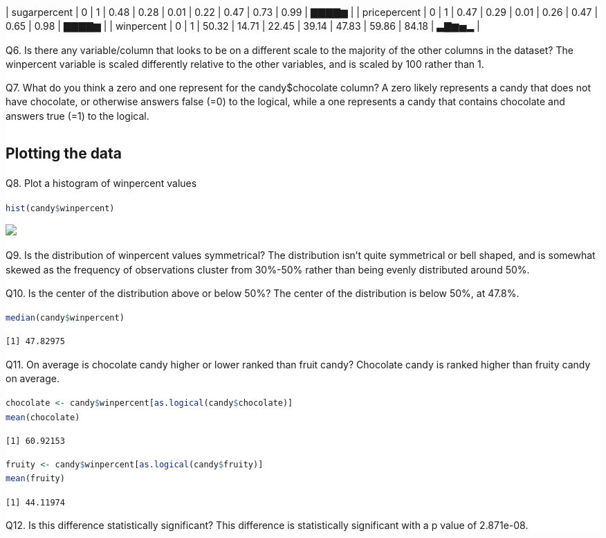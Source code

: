 | sugarpercent     |         0 |             1 |  0.48 |  0.28 |  0.01 |  0.22 |  0.47 |  0.73 |  0.99 | ▇▇▇▇▆ |
| pricepercent     |         0 |             1 |  0.47 |  0.29 |  0.01 |  0.26 |  0.47 |  0.65 |  0.98 | ▇▇▇▇▆ |
| winpercent       |         0 |             1 | 50.32 | 14.71 | 22.45 | 39.14 | 47.83 | 59.86 | 84.18 | ▃▇▆▅▂ |

Q6. Is there any variable/column that looks to be on a different scale
to the majority of the other columns in the dataset? The winpercent
variable is scaled differently relative to the other variables, and is
scaled by 100 rather than 1.

Q7. What do you think a zero and one represent for the candy\$chocolate
column? A zero likely represents a candy that does not have chocolate,
or otherwise answers false (=0) to the logical, while a one represents a
candy that contains chocolate and answers true (=1) to the logical.

## Plotting the data

Q8. Plot a histogram of winpercent values

``` r
hist(candy$winpercent)
```

![](HalloweenProject_files/figure-gfm/unnamed-chunk-16-1.png)

Q9. Is the distribution of winpercent values symmetrical? The
distribution isn’t quite symmetrical or bell shaped, and is somewhat
skewed as the frequency of observations cluster from 30%-50% rather than
being evenly distributed around 50%.

Q10. Is the center of the distribution above or below 50%? The center of
the distribution is below 50%, at 47.8%.

``` r
median(candy$winpercent)
```

    [1] 47.82975

Q11. On average is chocolate candy higher or lower ranked than fruit
candy? Chocolate candy is ranked higher than fruity candy on average.

``` r
chocolate <- candy$winpercent[as.logical(candy$chocolate)]
mean(chocolate)
```

    [1] 60.92153

``` r
fruity <- candy$winpercent[as.logical(candy$fruity)]
mean(fruity)
```

    [1] 44.11974

Q12. Is this difference statistically significant? This difference is
statistically significant with a p value of 2.871e-08.
